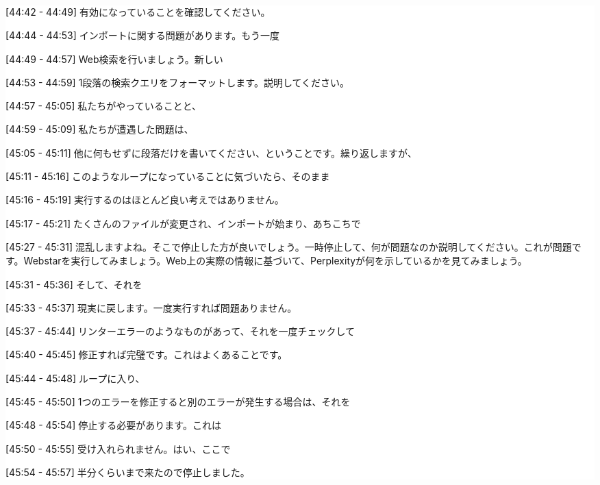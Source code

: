 [44:42 - 44:49]
有効になっていることを確認してください。

[44:44 - 44:53]
インポートに関する問題があります。もう一度

[44:49 - 44:57]
Web検索を行いましょう。新しい

[44:53 - 44:59]
1段落の検索クエリをフォーマットします。説明してください。

[44:57 - 45:05]
私たちがやっていることと、

[44:59 - 45:09]
私たちが遭遇した問題は、

[45:05 - 45:11]
他に何もせずに段落だけを書いてください、ということです。繰り返しますが、

[45:11 - 45:16]
このようなループになっていることに気づいたら、そのまま

[45:16 - 45:19]
実行するのはほとんど良い考えではありません。

[45:17 - 45:21]
たくさんのファイルが変更され、インポートが始まり、あちこちで

[45:27 - 45:31]
混乱しますよね。そこで停止した方が良いでしょう。一時停止して、何が問題なのか説明してください。これが問題です。Webstarを実行してみましょう。Web上の実際の情報に基づいて、Perplexityが何を示しているかを見てみましょう。

[45:31 - 45:36]
そして、それを

[45:33 - 45:37]
現実に戻します。一度実行すれば問題ありません。

[45:37 - 45:44]
リンターエラーのようなものがあって、それを一度チェックして

[45:40 - 45:45]
修正すれば完璧です。これはよくあることです。

[45:44 - 45:48]
ループに入り、

[45:45 - 45:50]
1つのエラーを修正すると別のエラーが発生する場合は、それを

[45:48 - 45:54]
停止する必要があります。これは

[45:50 - 45:55]
受け入れられません。はい、ここで

[45:54 - 45:57]
半分くらいまで来たので停止しました。
